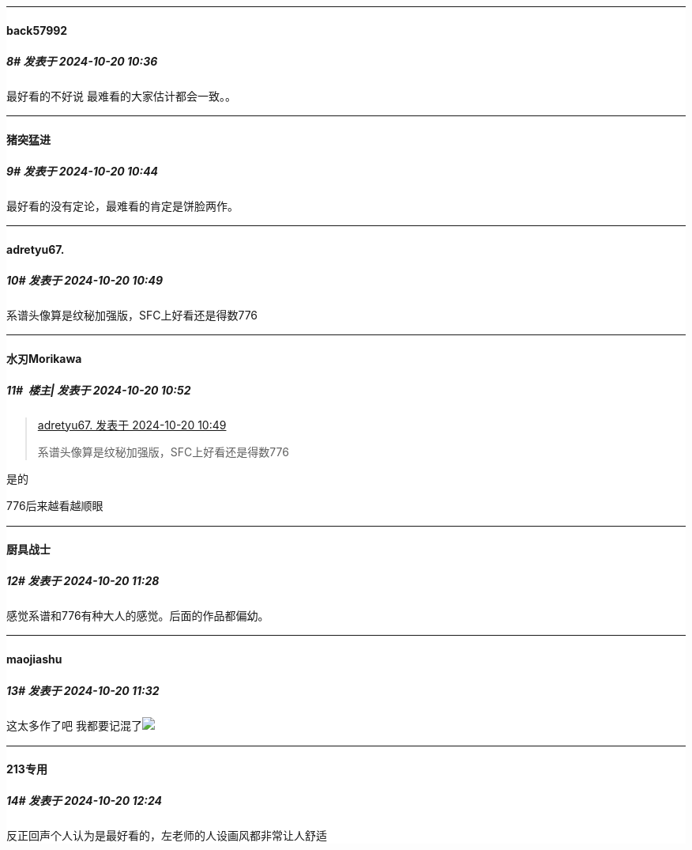 *****

####  back57992  
##### 8#       发表于 2024-10-20 10:36

最好看的不好说 最难看的大家估计都会一致。。

*****

####  猪突猛进  
##### 9#       发表于 2024-10-20 10:44

最好看的没有定论，最难看的肯定是饼脸两作。

*****

####  adretyu67.  
##### 10#       发表于 2024-10-20 10:49

系谱头像算是纹秘加强版，SFC上好看还是得数776

*****

####  水刃Morikawa  
##### 11#         楼主| 发表于 2024-10-20 10:52

<blockquote><a href="httphttps://bbs.saraba1st.com/2b/forum.php?mod=redirect&amp;goto=findpost&amp;pid=66496531&amp;ptid=2203805" target="_blank">adretyu67. 发表于 2024-10-20 10:49</a>

系谱头像算是纹秘加强版，SFC上好看还是得数776</blockquote>
是的

776后来越看越顺眼

*****

####  厨具战士  
##### 12#       发表于 2024-10-20 11:28

感觉系谱和776有种大人的感觉。后面的作品都偏幼。

*****

####  maojiashu  
##### 13#       发表于 2024-10-20 11:32

这太多作了吧 我都要记混了<img src="https://static.saraba1st.com/image/smiley/face2017/097.png" referrerpolicy="no-referrer">

*****

####  213专用  
##### 14#       发表于 2024-10-20 12:24

反正回声个人认为是最好看的，左老师的人设画风都非常让人舒适
